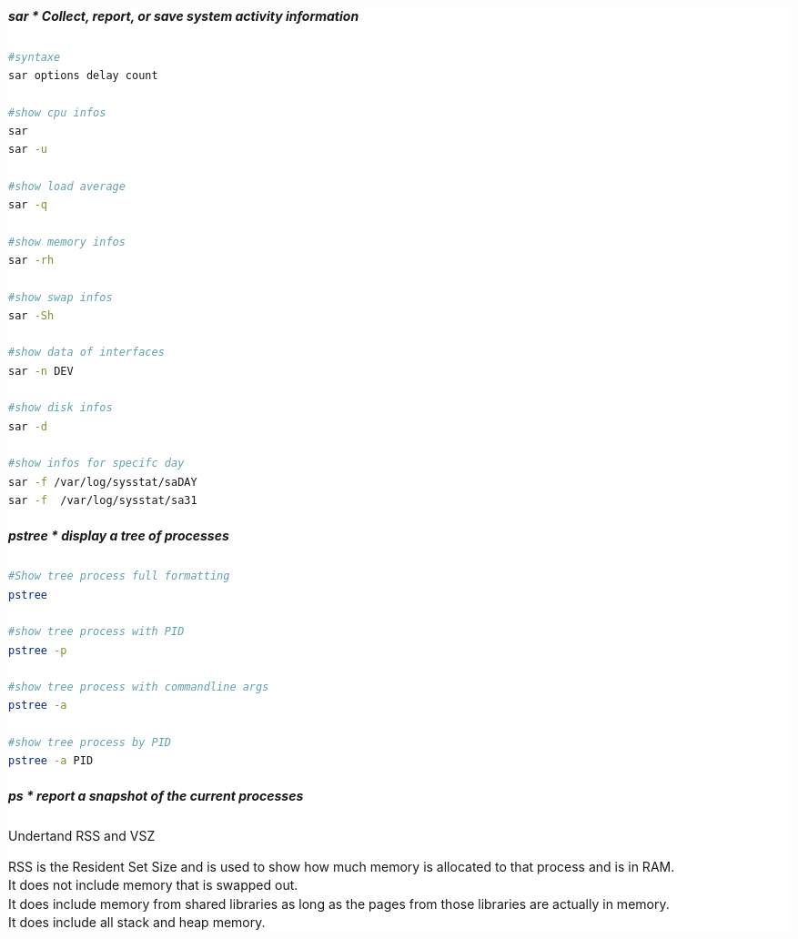 ##### sar * Collect, report, or save system activity information

```sh
#syntaxe
sar options delay count

#show cpu infos
sar
sar -u

#show load average
sar -q

#show memory infos
sar -rh

#show swap infos
sar -Sh

#show data of interfaces
sar -n DEV

#show disk infos
sar -d

#show infos for specifc day
sar -f /var/log/sysstat/saDAY
sar -f  /var/log/sysstat/sa31

```

##### pstree * display a tree of processes

```sh
#Show tree process full formatting
pstree

#show tree process with PID
pstree -p

#show tree process with commandline args
pstree -a

#show tree process by PID
pstree -a PID
```

##### ps * report a snapshot of the current processes

Undertand RSS and VSZ

RSS is the Resident Set Size and is used to show how much memory is allocated to that process and is in RAM.\
It does not include memory that is swapped out.\
It does include memory from shared libraries as long as the pages from those libraries are actually in memory.\
It does include all stack and heap memory.

